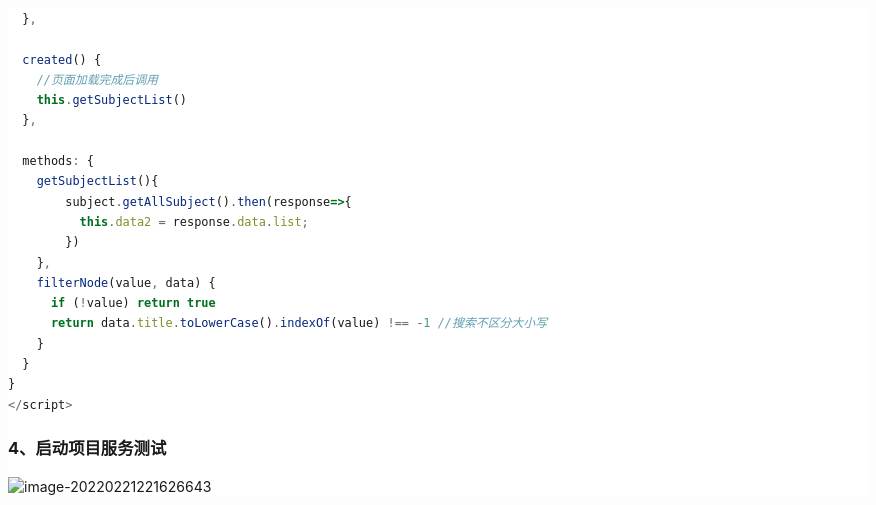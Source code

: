 ```javascript
  },

  created() {
    //页面加载完成后调用
    this.getSubjectList()
  },

  methods: {
    getSubjectList(){
        subject.getAllSubject().then(response=>{
          this.data2 = response.data.list;
        })
    },
    filterNode(value, data) {
      if (!value) return true
      return data.title.toLowerCase().indexOf(value) !== -1 //搜索不区分大小写
    }
  }
}
</script>
```

### 4、启动项目服务测试

![image-20220221221626643](https://blog-photos-lxy.oss-cn-hangzhou.aliyuncs.com/img/202202212216982.png)